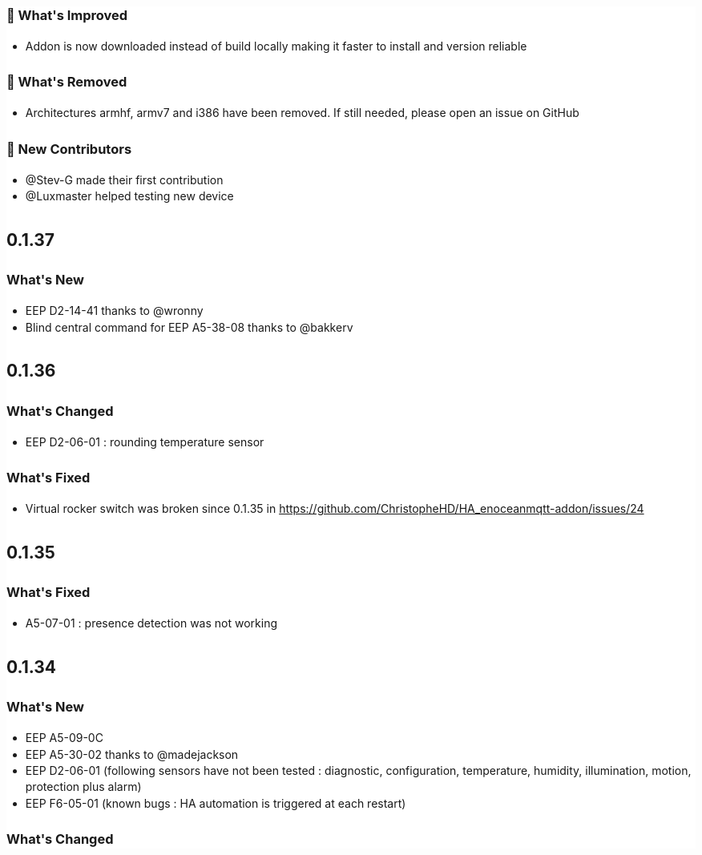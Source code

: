 ### 🚀 What's Improved

- Addon is now downloaded instead of build locally making it faster to install and version reliable

### 🛑 What's Removed

- Architectures armhf, armv7 and i386 have been removed. If still needed, please open an issue on GitHub

### 👏 New Contributors

- @Stev-G made their first contribution
- @Luxmaster helped testing new device

## 0.1.37

### What's New

- EEP D2-14-41 thanks to @wronny
- Blind central command for EEP A5-38-08 thanks to @bakkerv

## 0.1.36

### What's Changed

- EEP D2-06-01 : rounding temperature sensor

### What's Fixed

- Virtual rocker switch was broken since 0.1.35 in https://github.com/ChristopheHD/HA_enoceanmqtt-addon/issues/24

## 0.1.35

### What's Fixed

- A5-07-01 : presence detection was not working

## 0.1.34

### What's New

- EEP A5-09-0C
- EEP A5-30-02 thanks to @madejackson
- EEP D2-06-01 (following sensors have not been tested : diagnostic, configuration, temperature, humidity, illumination, motion, protection plus alarm)
- EEP F6-05-01 (known bugs : HA automation is triggered at each restart)

### What's Changed
